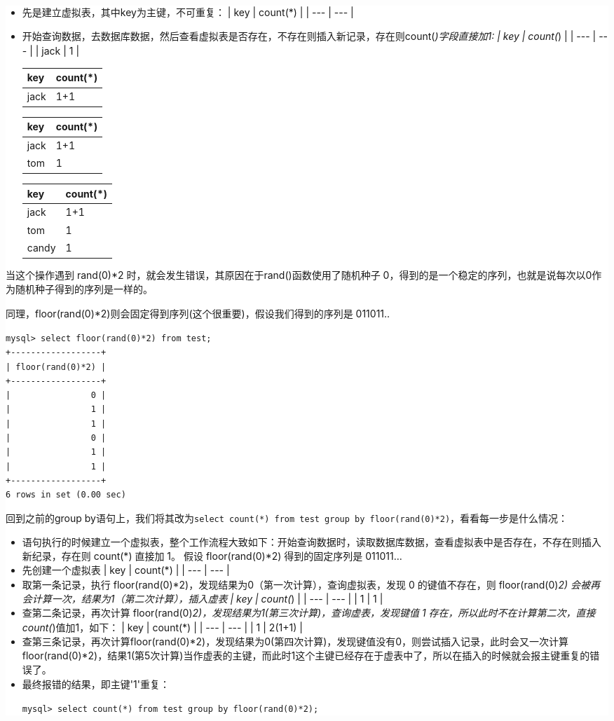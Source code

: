 - 先是建立虚拟表，其中key为主键，不可重复：
  | key | count(*) |
  | --- | --- |
- 开始查询数据，去数据库数据，然后查看虚拟表是否存在，不存在则插入新记录，存在则count(*)字段直接加1:
  | key | count(*) |
  | --- | --- |
  | jack | 1 |

  | key | count(*) |
  | --- | --- |
  | jack | 1+1 |

  | key | count(*) |
  | --- | --- |
  | jack | 1+1 |
  | tom | 1 |

  | key | count(*) |
  | --- | --- |
  | jack | 1+1 |
  | tom | 1 |
  | candy | 1 |

当这个操作遇到 rand(0)*2 时，就会发生错误，其原因在于rand()函数使用了随机种子 0，得到的是一个稳定的序列，也就是说每次以0作为随机种子得到的序列是一样的。

同理，floor(rand(0)*2)则会固定得到序列(这个很重要)，假设我们得到的序列是 011011..
```shell
mysql> select floor(rand(0)*2) from test;
+------------------+
| floor(rand(0)*2) |
+------------------+
|                0 |
|                1 |
|                1 |
|                0 |
|                1 |
|                1 |
+------------------+
6 rows in set (0.00 sec)
```

回到之前的group by语句上，我们将其改为`select count(*) from test group by floor(rand(0)*2)`，看看每一步是什么情况：

- 语句执行的时候建立一个虚拟表，整个工作流程大致如下：开始查询数据时，读取数据库数据，查看虚拟表中是否存在，不存在则插入新纪录，存在则 count(*) 直接加 1。 假设 floor(rand(0)*2) 得到的固定序列是 011011...
- 先创建一个虚拟表
  | key | count(*) |
  | --- | --- |
- 取第一条记录，执行 floor(rand(0)*2)，发现结果为0（第一次计算），查询虚拟表，发现 0 的键值不存在，则 floor(rand(0)*2) 会被再会计算一次，结果为1（第二次计算），插入虚表
  | key | count(*) |
  | --- | --- |
  | 1 | 1 |
- 查第二条记录，再次计算 floor(rand(0)*2)，发现结果为1(第三次计算)，查询虚表，发现键值 1 存在，所以此时不在计算第二次，直接count(*)值加1，如下：
  | key | count(*) |
  | --- | --- |
  | 1 | 2(1+1) |
- 查第三条记录，再次计算floor(rand(0)*2)，发现结果为0(第四次计算)，发现键值没有0，则尝试插入记录，此时会又一次计算floor(rand(0)*2)，结果1(第5次计算)当作虚表的主键，而此时1这个主键已经存在于虚表中了，所以在插入的时候就会报主键重复的错误了。
- 最终报错的结果，即主键'1'重复：
  ```shell
  mysql> select count(*) from test group by floor(rand(0)*2);
  ```